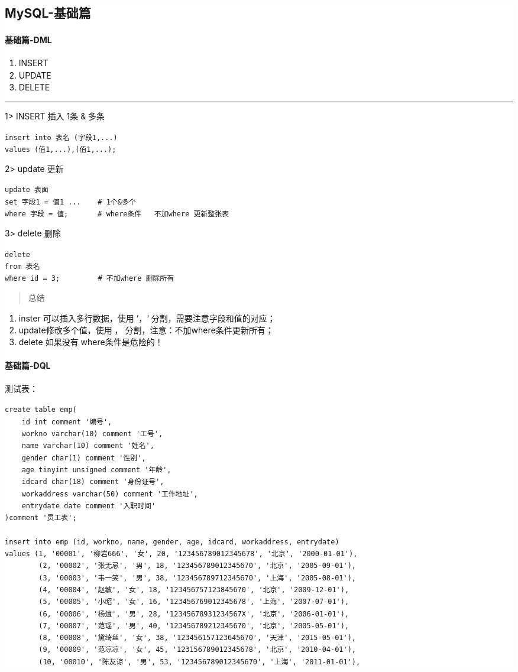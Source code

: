 

## MySQL-基础篇



#### 基础篇-DML

1. INSERT
2. UPDATE
3. DELETE

---

1> INSERT 插入 1条 & 多条

```mysql
insert into 表名 (字段1,...)
values (值1,...),(值1,...);
```

2> update 更新

```mysql
update 表面
set 字段1 = 值1 ...	# 1个&多个
where 字段 = 值;		# where条件	不加where 更新整张表
```

3> delete 删除

```mysql
delete
from 表名
where id = 3;		  # 不加where 删除所有
```

> 总结

1. inster 可以插入多行数据，使用	‘，‘	分割，需要注意字段和值的对应；
2. update修改多个值，使用 ， 分割，注意：不加where条件更新所有；
3. delete 如果没有 where条件是危险的！



#### 基础篇-DQL

测试表：

```mysql
create table emp(
    id int comment '编号',
    workno varchar(10) comment '工号',
    name varchar(10) comment '姓名',
    gender char(1) comment '性别',
    age tinyint unsigned comment '年龄',
    idcard char(18) comment '身份证号',
    workaddress varchar(50) comment '工作地址',
    entrydate date comment '入职时间'
)comment '员工表';

insert into emp (id, workno, name, gender, age, idcard, workaddress, entrydate)
values (1, '00001', '柳岩666', '女', 20, '123456789012345678', '北京', '2000-01-01'),
        (2, '00002', '张无忌', '男', 18, '123456789012345670', '北京', '2005-09-01'),
        (3, '00003', '韦一笑', '男', 38, '123456789712345670', '上海', '2005-08-01'),
        (4, '00004', '赵敏', '女', 18, '123456757123845670', '北京', '2009-12-01'),
        (5, '00005', '小昭', '女', 16, '123456769012345678', '上海', '2007-07-01'),
        (6, '00006', '杨逍', '男', 28, '12345678931234567X', '北京', '2006-01-01'),
        (7, '00007', '范瑶', '男', 40, '123456789212345670', '北京', '2005-05-01'),
        (8, '00008', '黛绮丝', '女', 38, '123456157123645670', '天津', '2015-05-01'),
        (9, '00009', '范凉凉', '女', 45, '123156789012345678', '北京', '2010-04-01'),
        (10, '00010', '陈友谅', '男', 53, '123456789012345670', '上海', '2011-01-01'),
```